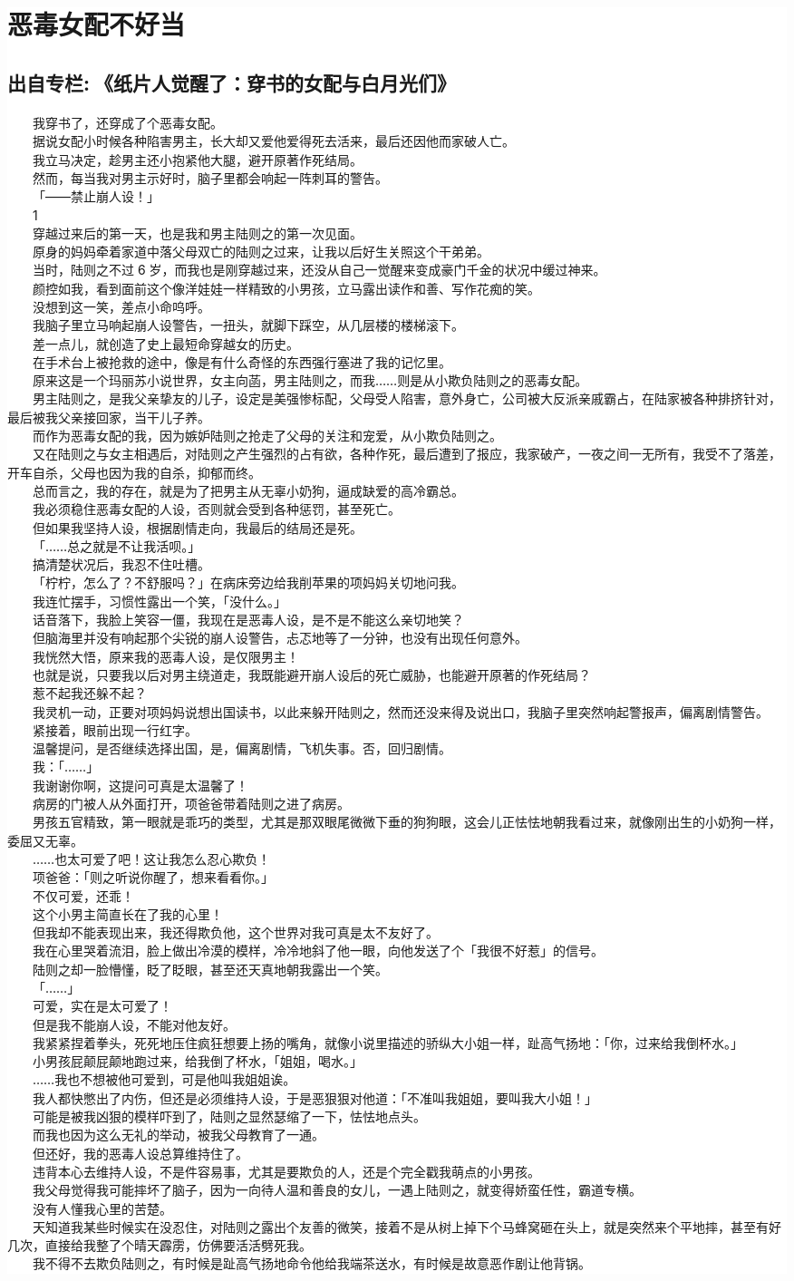 # 恶毒女配不好当  
## 出自专栏: 《纸片人觉醒了：穿书的女配与白月光们》  
&emsp;&emsp;我穿书了，还穿成了个恶毒女配。  
&emsp;&emsp;据说女配小时候各种陷害男主，长大却又爱他爱得死去活来，最后还因他而家破人亡。  
&emsp;&emsp;我立马决定，趁男主还小抱紧他大腿，避开原著作死结局。  
&emsp;&emsp;然而，每当我对男主示好时，脑子里都会响起一阵刺耳的警告。  
&emsp;&emsp;「——禁止崩人设！」  
&emsp;&emsp;1  
&emsp;&emsp;穿越过来后的第一天，也是我和男主陆则之的第一次见面。  
&emsp;&emsp;原身的妈妈牵着家道中落父母双亡的陆则之过来，让我以后好生关照这个干弟弟。  
&emsp;&emsp;当时，陆则之不过 6 岁，而我也是刚穿越过来，还没从自己一觉醒来变成豪门千金的状况中缓过神来。  
&emsp;&emsp;颜控如我，看到面前这个像洋娃娃一样精致的小男孩，立马露出读作和善、写作花痴的笑。  
&emsp;&emsp;没想到这一笑，差点小命呜呼。  
&emsp;&emsp;我脑子里立马响起崩人设警告，一扭头，就脚下踩空，从几层楼的楼梯滚下。  
&emsp;&emsp;差一点儿，就创造了史上最短命穿越女的历史。  
&emsp;&emsp;在手术台上被抢救的途中，像是有什么奇怪的东西强行塞进了我的记忆里。  
&emsp;&emsp;原来这是一个玛丽苏小说世界，女主向菡，男主陆则之，而我……则是从小欺负陆则之的恶毒女配。  
&emsp;&emsp;男主陆则之，是我父亲挚友的儿子，设定是美强惨标配，父母受人陷害，意外身亡，公司被大反派亲戚霸占，在陆家被各种排挤针对，最后被我父亲接回家，当干儿子养。  
&emsp;&emsp;而作为恶毒女配的我，因为嫉妒陆则之抢走了父母的关注和宠爱，从小欺负陆则之。  
&emsp;&emsp;又在陆则之与女主相遇后，对陆则之产生强烈的占有欲，各种作死，最后遭到了报应，我家破产，一夜之间一无所有，我受不了落差，开车自杀，父母也因为我的自杀，抑郁而终。  
&emsp;&emsp;总而言之，我的存在，就是为了把男主从无辜小奶狗，逼成缺爱的高冷霸总。  
&emsp;&emsp;我必须稳住恶毒女配的人设，否则就会受到各种惩罚，甚至死亡。  
&emsp;&emsp;但如果我坚持人设，根据剧情走向，我最后的结局还是死。  
&emsp;&emsp;「……总之就是不让我活呗。」  
&emsp;&emsp;搞清楚状况后，我忍不住吐槽。  
&emsp;&emsp;「柠柠，怎么了？不舒服吗？」在病床旁边给我削苹果的项妈妈关切地问我。  
&emsp;&emsp;我连忙摆手，习惯性露出一个笑，「没什么。」  
&emsp;&emsp;话音落下，我脸上笑容一僵，我现在是恶毒人设，是不是不能这么亲切地笑？  
&emsp;&emsp;但脑海里并没有响起那个尖锐的崩人设警告，忐忑地等了一分钟，也没有出现任何意外。  
&emsp;&emsp;我恍然大悟，原来我的恶毒人设，是仅限男主！  
&emsp;&emsp;也就是说，只要我以后对男主绕道走，我既能避开崩人设后的死亡威胁，也能避开原著的作死结局？  
&emsp;&emsp;惹不起我还躲不起？  
&emsp;&emsp;我灵机一动，正要对项妈妈说想出国读书，以此来躲开陆则之，然而还没来得及说出口，我脑子里突然响起警报声，偏离剧情警告。  
&emsp;&emsp;紧接着，眼前出现一行红字。  
&emsp;&emsp;温馨提问，是否继续选择出国，是，偏离剧情，飞机失事。否，回归剧情。  
&emsp;&emsp;我：「……」  
&emsp;&emsp;我谢谢你啊，这提问可真是太温馨了！  
&emsp;&emsp;病房的门被人从外面打开，项爸爸带着陆则之进了病房。  
&emsp;&emsp;男孩五官精致，第一眼就是乖巧的类型，尤其是那双眼尾微微下垂的狗狗眼，这会儿正怯怯地朝我看过来，就像刚出生的小奶狗一样，委屈又无辜。  
&emsp;&emsp;……也太可爱了吧！这让我怎么忍心欺负！  
&emsp;&emsp;项爸爸：「则之听说你醒了，想来看看你。」  
&emsp;&emsp;不仅可爱，还乖！  
&emsp;&emsp;这个小男主简直长在了我的心里！  
&emsp;&emsp;但我却不能表现出来，我还得欺负他，这个世界对我可真是太不友好了。  
&emsp;&emsp;我在心里哭着流泪，脸上做出冷漠的模样，冷冷地斜了他一眼，向他发送了个「我很不好惹」的信号。  
&emsp;&emsp;陆则之却一脸懵懂，眨了眨眼，甚至还天真地朝我露出一个笑。  
&emsp;&emsp;「……」  
&emsp;&emsp;可爱，实在是太可爱了！  
&emsp;&emsp;但是我不能崩人设，不能对他友好。  
&emsp;&emsp;我紧紧捏着拳头，死死地压住疯狂想要上扬的嘴角，就像小说里描述的骄纵大小姐一样，趾高气扬地：「你，过来给我倒杯水。」  
&emsp;&emsp;小男孩屁颠屁颠地跑过来，给我倒了杯水，「姐姐，喝水。」  
&emsp;&emsp;……我也不想被他可爱到，可是他叫我姐姐诶。  
&emsp;&emsp;我人都快憋出了内伤，但还是必须维持人设，于是恶狠狠对他道：「不准叫我姐姐，要叫我大小姐！」  
&emsp;&emsp;可能是被我凶狠的模样吓到了，陆则之显然瑟缩了一下，怯怯地点头。  
&emsp;&emsp;而我也因为这么无礼的举动，被我父母教育了一通。  
&emsp;&emsp;但还好，我的恶毒人设总算维持住了。  
&emsp;&emsp;违背本心去维持人设，不是件容易事，尤其是要欺负的人，还是个完全戳我萌点的小男孩。  
&emsp;&emsp;我父母觉得我可能摔坏了脑子，因为一向待人温和善良的女儿，一遇上陆则之，就变得娇蛮任性，霸道专横。  
&emsp;&emsp;没有人懂我心里的苦楚。  
&emsp;&emsp;天知道我某些时候实在没忍住，对陆则之露出个友善的微笑，接着不是从树上掉下个马蜂窝砸在头上，就是突然来个平地摔，甚至有好几次，直接给我整了个晴天霹雳，仿佛要活活劈死我。  
&emsp;&emsp;我不得不去欺负陆则之，有时候是趾高气扬地命令他给我端茶送水，有时候是故意恶作剧让他背锅。  
